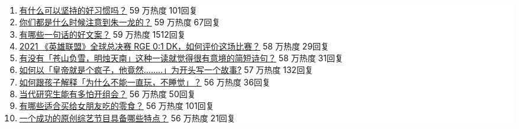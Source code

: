 1. [有什么可以坚持的好习惯吗？](https://www.zhihu.com/question/483219689) 59 万热度 101回复
1. [你们都是什么时候注意到朱一龙的？](https://www.zhihu.com/question/490853812) 59 万热度 67回复
1. [有哪些一句话的好文案？](https://www.zhihu.com/question/31612848) 59 万热度 1512回复
1. [2021 《英雄联盟》全球总决赛 RGE 0:1 DK，如何评价这场比赛？](https://www.zhihu.com/question/492014419) 58 万热度 29回复
1. [有没有「苍山负雪，明烛天南」这种一读就觉得很有意境的简短诗句？](https://www.zhihu.com/question/491212435) 58 万热度 31回复
1. [如何以「皇帝就是个疯子，他竟然........」为开头写一个故事?](https://www.zhihu.com/question/428181470) 57 万热度 132回复
1. [如何跟孩子解释「为什么不能一直玩，不睡觉」？](https://www.zhihu.com/question/487505793) 56 万热度 36回复
1. [当代研究生能有多怕开组会？](https://www.zhihu.com/question/462787789) 56 万热度 50回复
1. [有哪些适合买给女朋友吃的零食？](https://www.zhihu.com/question/438417918) 56 万热度 101回复
1. [一个成功的原创综艺节目具备哪些特点？](https://www.zhihu.com/question/268318289) 56 万热度 21回复